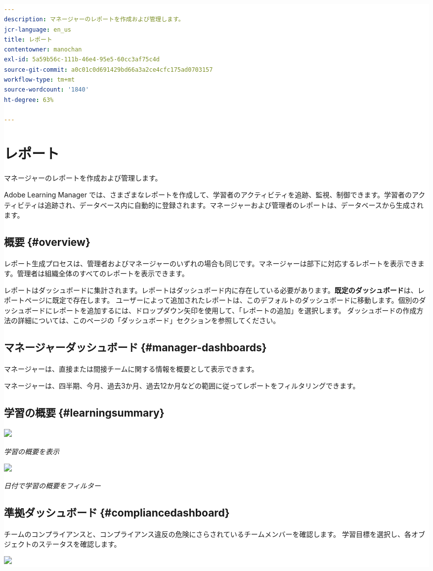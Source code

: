 ```yaml
---
description: マネージャーのレポートを作成および管理します。
jcr-language: en_us
title: レポート
contentowner: manochan
exl-id: 5a59b56c-111b-46e4-95e5-60cc3af75c4d
source-git-commit: a0c01c0d691429bd66a3a2ce4cfc175ad0703157
workflow-type: tm+mt
source-wordcount: '1840'
ht-degree: 63%

---
```


# レポート

マネージャーのレポートを作成および管理します。

Adobe Learning Manager では、さまざまなレポートを作成して、学習者のアクティビティを追跡、監視、制御できます。学習者のアクティビティは追跡され、データベース内に自動的に登録されます。マネージャーおよび管理者のレポートは、データベースから生成されます。

## 概要 {#overview}

レポート生成プロセスは、管理者およびマネージャーのいずれの場合も同じです。マネージャーは部下に対応するレポートを表示できます。管理者は組織全体のすべてのレポートを表示できます。

レポートはダッシュボードに集計されます。レポートはダッシュボード内に存在している必要があります。**既定のダッシュボード**&#x200B;は、レポートページに既定で存在します。 ユーザーによって追加されたレポートは、このデフォルトのダッシュボードに移動します。個別のダッシュボードにレポートを追加するには、ドロップダウン矢印を使用して、「レポートの追加」を選択します。 ダッシュボードの作成方法の詳細については、このページの「ダッシュボード」セクションを参照してください。

## マネージャーダッシュボード {#manager-dashboards}

マネージャーは、直接または間接チームに関する情報を概要として表示できます。

マネージャーは、四半期、今月、過去3か月、過去12か月などの範囲に従ってレポートをフィルタリングできます。

## 学習の概要 {#learningsummary}

![](assets/manager-learningsummary.png)

*学習の概要を表示*

![](assets/manager-dashboard.jpg)

*日付で学習の概要をフィルター*

## 準拠ダッシュボード {#compliancedashboard}

チームのコンプライアンスと、コンプライアンス違反の危険にさらされているチームメンバーを確認します。 学習目標を選択し、各オブジェクトのステータスを確認します。

![](assets/compliance-dashboard.png)
